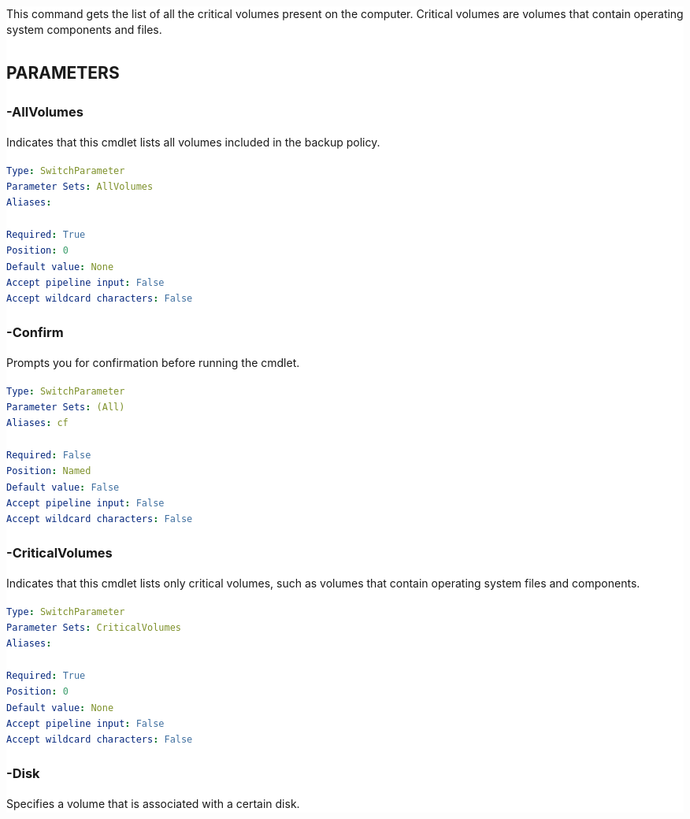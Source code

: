 This command gets the list of all the critical volumes present on the computer.
Critical volumes are volumes that contain operating system components and files.

## PARAMETERS

### -AllVolumes
Indicates that this cmdlet lists all volumes included in the backup policy.

```yaml
Type: SwitchParameter
Parameter Sets: AllVolumes
Aliases: 

Required: True
Position: 0
Default value: None
Accept pipeline input: False
Accept wildcard characters: False
```

### -Confirm
Prompts you for confirmation before running the cmdlet.

```yaml
Type: SwitchParameter
Parameter Sets: (All)
Aliases: cf

Required: False
Position: Named
Default value: False
Accept pipeline input: False
Accept wildcard characters: False
```

### -CriticalVolumes
Indicates that this cmdlet lists only critical volumes, such as volumes that contain operating system files and components.

```yaml
Type: SwitchParameter
Parameter Sets: CriticalVolumes
Aliases: 

Required: True
Position: 0
Default value: None
Accept pipeline input: False
Accept wildcard characters: False
```

### -Disk
Specifies a volume that is associated with a certain disk.
